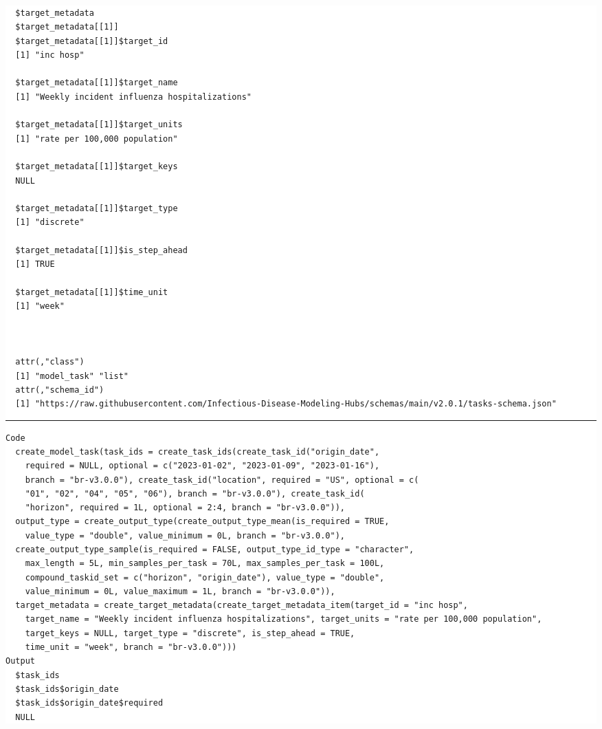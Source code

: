       
      
      
      $target_metadata
      $target_metadata[[1]]
      $target_metadata[[1]]$target_id
      [1] "inc hosp"
      
      $target_metadata[[1]]$target_name
      [1] "Weekly incident influenza hospitalizations"
      
      $target_metadata[[1]]$target_units
      [1] "rate per 100,000 population"
      
      $target_metadata[[1]]$target_keys
      NULL
      
      $target_metadata[[1]]$target_type
      [1] "discrete"
      
      $target_metadata[[1]]$is_step_ahead
      [1] TRUE
      
      $target_metadata[[1]]$time_unit
      [1] "week"
      
      
      
      attr(,"class")
      [1] "model_task" "list"      
      attr(,"schema_id")
      [1] "https://raw.githubusercontent.com/Infectious-Disease-Modeling-Hubs/schemas/main/v2.0.1/tasks-schema.json"

---

    Code
      create_model_task(task_ids = create_task_ids(create_task_id("origin_date",
        required = NULL, optional = c("2023-01-02", "2023-01-09", "2023-01-16"),
        branch = "br-v3.0.0"), create_task_id("location", required = "US", optional = c(
        "01", "02", "04", "05", "06"), branch = "br-v3.0.0"), create_task_id(
        "horizon", required = 1L, optional = 2:4, branch = "br-v3.0.0")),
      output_type = create_output_type(create_output_type_mean(is_required = TRUE,
        value_type = "double", value_minimum = 0L, branch = "br-v3.0.0"),
      create_output_type_sample(is_required = FALSE, output_type_id_type = "character",
        max_length = 5L, min_samples_per_task = 70L, max_samples_per_task = 100L,
        compound_taskid_set = c("horizon", "origin_date"), value_type = "double",
        value_minimum = 0L, value_maximum = 1L, branch = "br-v3.0.0")),
      target_metadata = create_target_metadata(create_target_metadata_item(target_id = "inc hosp",
        target_name = "Weekly incident influenza hospitalizations", target_units = "rate per 100,000 population",
        target_keys = NULL, target_type = "discrete", is_step_ahead = TRUE,
        time_unit = "week", branch = "br-v3.0.0")))
    Output
      $task_ids
      $task_ids$origin_date
      $task_ids$origin_date$required
      NULL
      